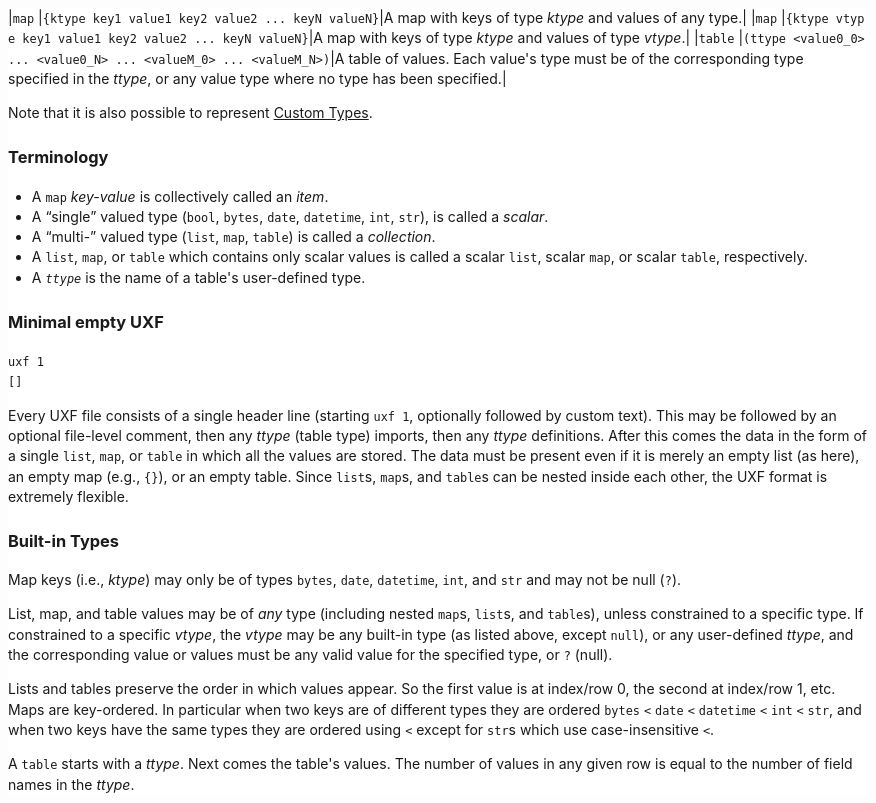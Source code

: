 |`map`      |`{ktype key1 value1 key2 value2 ... keyN valueN}`|A map with keys of type _ktype_ and values of any type.|
|`map`      |`{ktype vtype key1 value1 key2 value2 ... keyN valueN}`|A map with keys of type _ktype_ and values of type _vtype_.|
|`table`    |`(ttype <value0_0> ... <value0_N> ... <valueM_0> ... <valueM_N>)`|A table of values. Each value's type must be of the corresponding type specified in the _ttype_, or any value type where no type has been specified.|

Note that it is also possible to represent [Custom Types](#custom-types).

### Terminology

- A `map` _key-value_ is collectively called an _item_.
- A “single” valued type (`bool`, `bytes`, `date`, `datetime`, `int`,
  `str`), is called a _scalar_.
- A “multi-” valued type (`list`, `map`, `table`) is called a _collection_.
- A `list`, `map`, or `table` which contains only scalar values is called a
  scalar `list`, scalar `map`, or scalar `table`, respectively.
- A _`ttype`_ is the name of a table's user-defined type.

### Minimal empty UXF

    uxf 1
    []

Every UXF file consists of a single header line (starting `uxf 1`,
optionally followed by custom text). This may be followed by an optional
file-level comment, then any _ttype_ (table type) imports, then any _ttype_
definitions. After this comes the data in the form of a single `list`,
`map`, or `table` in which all the values are stored. The data must be
present even if it is merely an empty list (as here), an empty map (e.g.,
`{}`), or an empty table. Since ``list``s, ``map``s, and ``table``s can be
nested inside each other, the UXF format is extremely flexible.

### Built-in Types

Map keys (i.e., _ktype_) may only be of types `bytes`, `date`, `datetime`,
`int`, and `str` and may not be null (`?`).

List, map, and table values may be of _any_ type (including nested ``map``s,
``list``s, and ``table``s), unless constrained to a specific type. If
constrained to a specific _vtype_, the _vtype_ may be any built-in type (as
listed above, except `null`), or any user-defined _ttype_, and the
corresponding value or values must be any valid value for the specified
type, or `?` (null).

Lists and tables preserve the order in which values appear. So the first
value is at index/row 0, the second at index/row 1, etc. Maps are
key-ordered. In particular when two keys are of different types they are
ordered `bytes` `<` `date` `<` `datetime` `<` `int` `<` `str`, and when two
keys have the same types they are ordered using `<` except for ``str``s
which use case-insensitive `<`.

A `table` starts with a _ttype_. Next comes the table's values. The number
of values in any given row is equal to the number of field names in the
_ttype_.
